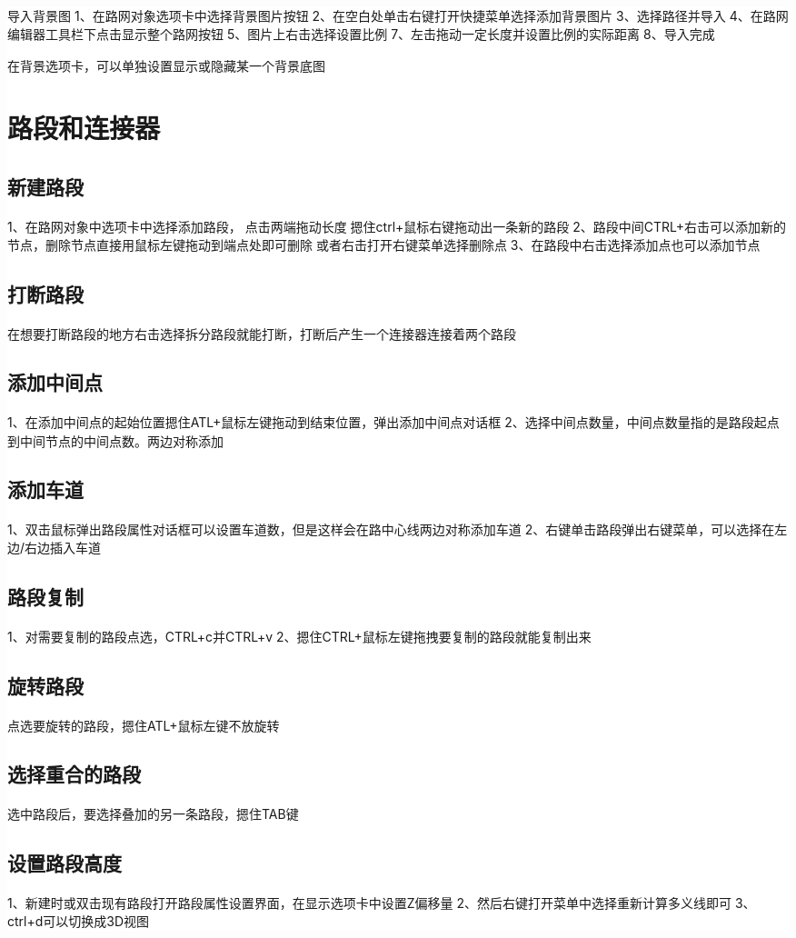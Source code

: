 导入背景图
1、在路网对象选项卡中选择背景图片按钮
2、在空白处单击右键打开快捷菜单选择添加背景图片
3、选择路径并导入
4、在路网编辑器工具栏下点击显示整个路网按钮
5、图片上右击选择设置比例
7、左击拖动一定长度并设置比例的实际距离
8、导入完成

在背景选项卡，可以单独设置显示或隐藏某一个背景底图

# 路段和连接器
## 新建路段
1、在路网对象中选项卡中选择添加路段，
   点击两端拖动长度
   摁住ctrl+鼠标右键拖动出一条新的路段
2、路段中间CTRL+右击可以添加新的节点，删除节点直接用鼠标左键拖动到端点处即可删除
   或者右击打开右键菜单选择删除点
3、在路段中右击选择添加点也可以添加节点

## 打断路段
在想要打断路段的地方右击选择拆分路段就能打断，打断后产生一个连接器连接着两个路段

## 添加中间点
1、在添加中间点的起始位置摁住ATL+鼠标左键拖动到结束位置，弹出添加中间点对话框
2、选择中间点数量，中间点数量指的是路段起点到中间节点的中间点数。两边对称添加

## 添加车道
1、双击鼠标弹出路段属性对话框可以设置车道数，但是这样会在路中心线两边对称添加车道
2、右键单击路段弹出右键菜单，可以选择在左边/右边插入车道

## 路段复制
1、对需要复制的路段点选，CTRL+c并CTRL+v
2、摁住CTRL+鼠标左键拖拽要复制的路段就能复制出来

## 旋转路段
点选要旋转的路段，摁住ATL+鼠标左键不放旋转

## 选择重合的路段
选中路段后，要选择叠加的另一条路段，摁住TAB键

## 设置路段高度
1、新建时或双击现有路段打开路段属性设置界面，在显示选项卡中设置Z偏移量
2、然后右键打开菜单中选择重新计算多义线即可
3、ctrl+d可以切换成3D视图
